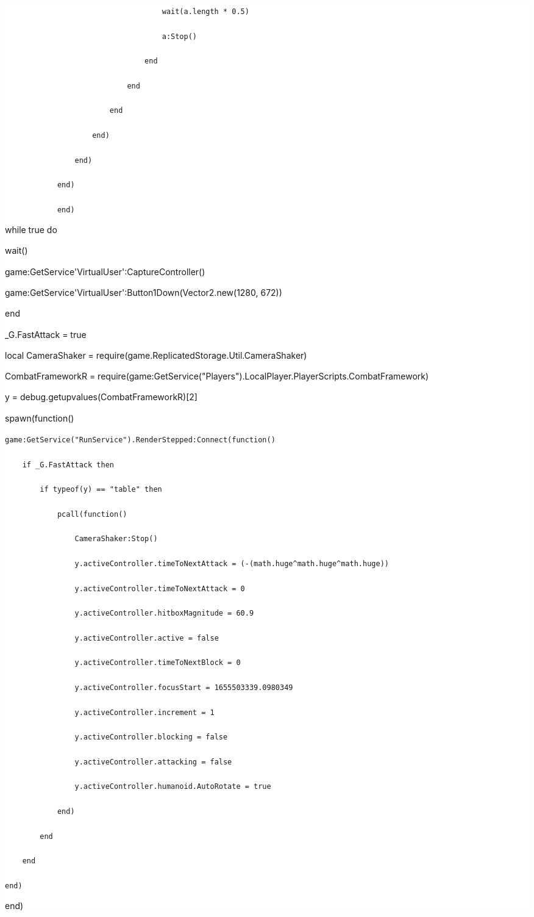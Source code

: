                                         wait(a.length * 0.5)

                                        a:Stop()

                                    end

                                end

                            end

                        end)

                    end)

                end)

                end)

while true do

wait()

game:GetService'VirtualUser':CaptureController()

game:GetService'VirtualUser':Button1Down(Vector2.new(1280, 672))

end

_G.FastAttack = true

local CameraShaker = require(game.ReplicatedStorage.Util.CameraShaker)

CombatFrameworkR = require(game:GetService("Players").LocalPlayer.PlayerScripts.CombatFramework)

y = debug.getupvalues(CombatFrameworkR)[2]

spawn(function()

    game:GetService("RunService").RenderStepped:Connect(function()

        if _G.FastAttack then

            if typeof(y) == "table" then

                pcall(function()

                    CameraShaker:Stop()

                    y.activeController.timeToNextAttack = (-(math.huge^math.huge^math.huge))

                    y.activeController.timeToNextAttack = 0

                    y.activeController.hitboxMagnitude = 60.9

                    y.activeController.active = false

                    y.activeController.timeToNextBlock = 0

                    y.activeController.focusStart = 1655503339.0980349

                    y.activeController.increment = 1

                    y.activeController.blocking = false

                    y.activeController.attacking = false

                    y.activeController.humanoid.AutoRotate = true

                end)

            end

        end

    end)

end) 

